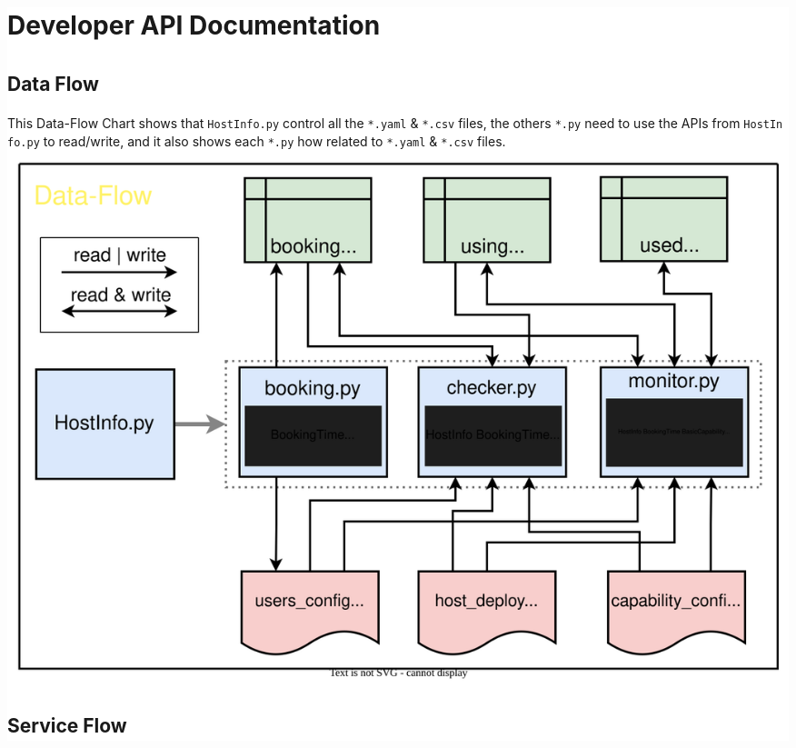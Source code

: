 # Developer API Documentation

## Data Flow

This Data-Flow Chart shows that `HostInfo.py` control all the `*.yaml` & `*.csv` files, the others `*.py` need to use the APIs from `HostInfo.py` to read/write, and it also shows each `*.py` how related to `*.yaml` & `*.csv` files.
![Data-Flow](Data-Flow.drawio.svg)

## Service Flow
